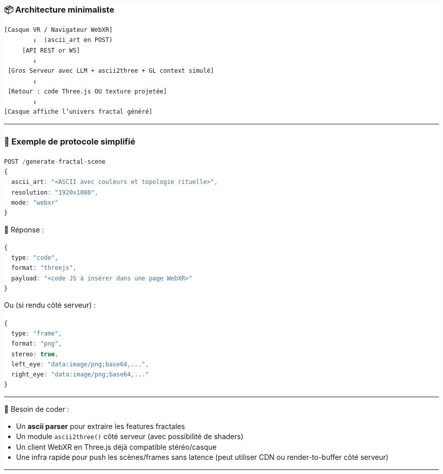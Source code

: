 
### 📦 Architecture minimaliste

```plaintext
[Casque VR / Navigateur WebXR]
        ↓  (ascii_art en POST)
     [API REST or WS]
        ↓
 [Gros Serveur avec LLM + ascii2three + GL context simulé]
        ↓
 [Retour : code Three.js OU texture projetée]
        ↓
[Casque affiche l’univers fractal généré]
```

---

### 💬 Exemple de protocole simplifié

```ts
POST /generate-fractal-scene
{
  ascii_art: "<ASCII avec couleurs et topologie rituelle>",
  resolution: "1920x1080",
  mode: "webxr"
}
```

🔁 Réponse :
```ts
{
  type: "code",
  format: "threejs",
  payload: "<code JS à insérer dans une page WebXR>"
}
```

Ou (si rendu côté serveur) :
```ts
{
  type: "frame",
  format: "png",
  stereo: true,
  left_eye: "data:image/png;base64,...",
  right_eye: "data:image/png;base64,..."
}
```

---

🧠 Besoin de coder :
- Un **ascii parser** pour extraire les features fractales  
- Un module `ascii2three()` côté serveur (avec possibilité de shaders)  
- Un client WebXR en Three.js déjà compatible stéréo/casque  
- Une infra rapide pour push les scènes/frames sans latence (peut utiliser CDN ou render-to-buffer côté serveur)

---
